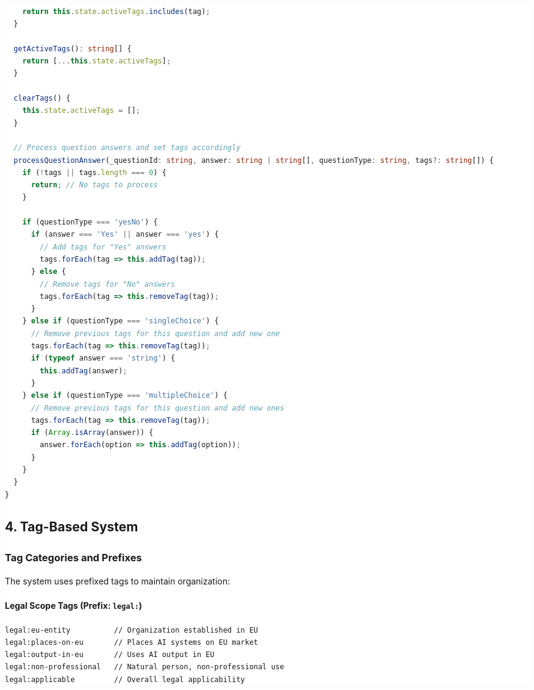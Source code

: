 ```ts
    return this.state.activeTags.includes(tag);
  }

  getActiveTags(): string[] {
    return [...this.state.activeTags];
  }

  clearTags() {
    this.state.activeTags = [];
  }

  // Process question answers and set tags accordingly
  processQuestionAnswer(_questionId: string, answer: string | string[], questionType: string, tags?: string[]) {
    if (!tags || tags.length === 0) {
      return; // No tags to process
    }

    if (questionType === 'yesNo') {
      if (answer === 'Yes' || answer === 'yes') {
        // Add tags for "Yes" answers
        tags.forEach(tag => this.addTag(tag));
      } else {
        // Remove tags for "No" answers
        tags.forEach(tag => this.removeTag(tag));
      }
    } else if (questionType === 'singleChoice') {
      // Remove previous tags for this question and add new one
      tags.forEach(tag => this.removeTag(tag));
      if (typeof answer === 'string') {
        this.addTag(answer);
      }
    } else if (questionType === 'multipleChoice') {
      // Remove previous tags for this question and add new ones
      tags.forEach(tag => this.removeTag(tag));
      if (Array.isArray(answer)) {
        answer.forEach(option => this.addTag(option));
      }
    }
  }
}
```

## 4. Tag-Based System

### Tag Categories and Prefixes

The system uses prefixed tags to maintain organization:

#### Legal Scope Tags (Prefix: `legal:`)
```
legal:eu-entity          // Organization established in EU
legal:places-on-eu       // Places AI systems on EU market
legal:output-in-eu       // Uses AI output in EU
legal:non-professional   // Natural person, non-professional use
legal:applicable         // Overall legal applicability
```
